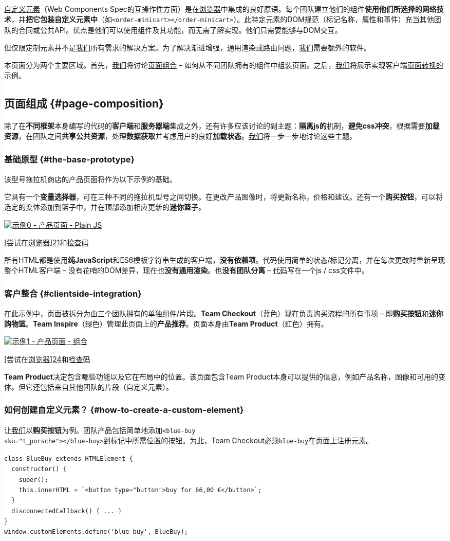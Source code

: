 [自定义元素][17]（Web Components Spec的互操作性方面）是在[浏览器](https://www.w3cdoc.com)中集成的良好原语。每个团队建立他们的组件**使用他们所选择的网络技术**，并**把它包装自定义元素中**（如<code class="highlighter-rouge">&lt;order-minicart&gt;&lt;/order-minicart&gt;</code>）。此特定元素的DOM规范（标记名称，属性和事件）充当其他团队的合同或公共API。优点是他们可以使用组件及其功能，而无需了解实现。他们只需要能够与DOM交互。

但仅限定制元素并不是[我们](https://www.w3cdoc.com)所有需求的解决方案。为了解决渐进增强，通用渲染或路由问题，[我们](https://www.w3cdoc.com)需要额外的软件。

本页面分为两个主要区域。首先，[我们](https://www.w3cdoc.com)将讨论[页面组合][18] &#8211; 如何从不同团队拥有的组件中组装页面。之后，[我们](https://www.w3cdoc.com)将展示实现客户端[页面转换的][19]示例。

## 页面组成 {#page-composition}

除了在**不同框架**本身编写的代码的**客户端**和**服务器端**集成之外，还有许多应该讨论的副主题：**隔离js的**机制，**避免css冲突**，根据需要**加载资源**，在团队之间**共享公共资源**，处理**数据获取**并考虑用户的良好**加载状态**。[我们](https://www.w3cdoc.com)将一步一步地讨论这些主题。

### 基础原型 {#the-base-prototype}

该型号拖拉机商店的产品页面将作为以下示例的基础。

它具有一个**变量选择器**，可在三种不同的拖拉机型号之间切换。在更改产品图像时，将更新名称，价格和建议。还有一个**购买按钮**，可以将选定的变体添加到篮子中，并在顶部添加相应更新的**迷你篮子**。

[![示例0 - 产品页面 - Plain JS][20]][21]

[尝试在[浏览器](https://www.w3cdoc.com)][21]和[检查码][22]

所有HTML都是使用**纯JavaScript**和ES6模板字符串生成的客户端，**没有依赖项**。代码使用简单的状态/标记分离，并在每次更改时重新呈现整个HTML客户端 &#8211; 没有花哨的DOM差异，现在也**没有通用渲染**。也**没有团队分离** &#8211; [代码][22]写在一个js / css文件中。

### 客户整合 {#clientside-integration}

在此示例中，页面被拆分为由三个团队拥有的单独组件/片段。**Team Checkout**（蓝色）现在负责购买流程的所有事项 &#8211; 即**购买按钮**和**迷你购物篮**。**Team Inspire**（绿色）管理此页面上的**产品推荐**。页面本身由**Team Product**（红色）拥有。

[![示例1 - 产品页面 - 组合][23]][24]

[尝试在[浏览器](https://www.w3cdoc.com)][24]和[检查码][25]

**Team Product**决定包含哪些功能以及它在布局中的位置。该页面包含Team Product本身可以提供的信息，例如产品名称，图像和可用的变体。但它还包括来自其他团队的片段（自定义元素）。

### 如何创建自定义元素？ {#how-to-create-a-custom-element}

让[我们](https://www.w3cdoc.com)以**购买按钮**为例。团队产品包括简单地添加<code class="highlighter-rouge">&lt;blue-buy sku="t_porsche"&gt;&lt;/blue-buy&gt;</code>到标记中所需位置的按钮。为此，Team Checkout必须<code class="highlighter-rouge">blue-buy</code>在页面上注册元素。

<div class="highlighter-rouge">
  <div class="highlight">
    <pre class="highlight"><code>class BlueBuy extends HTMLElement {
  constructor() {
    super();
    this.innerHTML = `&lt;button type="button"&gt;buy for 66,00 €&lt;/button&gt;`;
  }
  disconnectedCallback() { ... }
}
window.customElements.define('blue-buy', BlueBuy);
</code></pre>
  </div>
</div>


 [1]: https://www.thoughtworks.com/radar/techniques/micro-frontends
 [2]: https://www.youtube.com/watch?v=pU1gXA0rfwc
 [3]: https://dev.otto.de/2014/07/29/scaling-with-microservices-and-vertical-decomposition/
 [4]: http://scs-architecture.org/
 [5]: https://micro-frontends.org/ressources/diagrams/organisational/monolith-frontback-microservices.png
 [6]: https://micro-frontends.org/ressources/diagrams/organisational/verticals-headline.png
 [7]: https://ar.al/
 [8]: https://ar.al/notes/the-documents-to-applications-continuum/
 [9]: https://twitter.com/gustaf_nk/
 [10]: https://gustafnk.github.io/microservice-websites/
 [11]: https://www.smashingmagazine.com/2016/11/true-lies-of-optimistic-user-interfaces/
 [12]: http://www.lukew.com/ff/entry.asp?1797
 [13]: https://developers.google.com/web/progressive-web-apps/
 [14]: https://micro-frontends.org/#the-dom-is-the-api
 [15]: https://micro-frontends.org/#parent-child-communication--dom-modification
 [16]: https://micro-frontends.org/#serverside-rendering--universal-rendering
 [17]: https://developers.google.com/web/fundamentals/getting-started/primers/customelements
 [18]: https://micro-frontends.org/#page-composition
 [19]: https://micro-frontends.org/#page-transition
 [20]: https://micro-frontends.org/ressources/video/model-store-0.gif
 [21]: https://micro-frontends.org/0-model-store/
 [22]: https://github.com/neuland/micro-frontends/tree/master/0-model-store
 [23]: https://micro-frontends.org/ressources/screen/three-teams.png
 [24]: https://micro-frontends.org/1-composition-client-only/
 [25]: https://github.com/neuland/micro-frontends/tree/master/1-composition-client-only
 [26]: https://micro-frontends.org/ressources/video/custom-element.gif
 [27]: https://micro-frontends.org/ressources/video/custom-element-attribute.gif
 [28]: http://caniuse.com/#feat=custom-elementsv1
 [29]: https://github.com/WebReflection/document-register-element
 [30]: http://caniuse.com/#feat=mutationobserver
 [31]: https://custom-elements-everywhere.com/
 [32]: https://twitter.com/rob_dodson
 [33]: https://developer.mozilla.org/de/docs/Web/HTML/Using_HTML5_audio_and_video#Controlling_media_playback
 [34]: https://adactio.com/
 [35]: https://resilientwebdesign.com/
 [36]: https://en.wikipedia.org/wiki/Server_Side_Includes
 [37]: https://en.wikipedia.org/wiki/Edge_Side_Includes
 [38]: https://github.com/Schibsted-Tech-Polska/nodesi
 [39]: https://github.com/tes/compoxure
 [40]: https://github.com/zalando/tailor
 [41]: https://micro-frontends.org/ressources/video/server-render.gif
 [42]: https://micro-frontends.org/ressources/video/server-render.mp4
 [43]: https://github.com/neuland/micro-frontends/tree/master/2-composition-universal
 [44]: https://docs.docker.com/compose/install/
 [45]: http://127.0.0.1:3000/
 [46]: https://developers.google.com/web/fundamentals/architecture/building-components/customelements#jsapi
 [47]: https://micro-frontends.org/ressources/video/data-fetching-reflow.gif
 [48]: https://blog.prototypr.io/luke-wroblewski-introduced-skeleton-screens-in-2013-through-his-work-on-the-polar-app-later-fd1d32a6a8e7
 [49]: https://micro-frontends.org/ressources/video/data-fetching-skeleton.gif